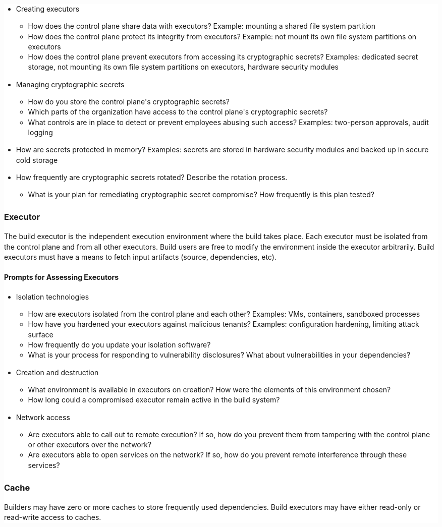-   Creating executors
    -   How does the control plane share data with executors? Example: mounting a shared file system partition
    -   How does the control plane protect its integrity from executors? Example: not mount its own file system partitions on executors
    -   How does the control plane prevent executors from accessing its cryptographic secrets? Examples: dedicated secret storage, not mounting its own file system partitions on executors, hardware security modules

-   Managing cryptographic secrets
    -   How do you store the control plane's cryptographic secrets?
    -   Which parts of the organization have access to the control plane's cryptographic secrets?
    -   What controls are in place to detect or prevent employees abusing such access? Examples: two-person approvals, audit logging
-   How are secrets protected in memory? Examples: secrets are stored in hardware security modules and backed up in secure cold storage
-   How frequently are cryptographic secrets rotated? Describe the rotation process.
    -   What is your plan for remediating cryptographic secret compromise? How frequently is this plan tested?

### Executor

The build executor is the independent execution environment where the build takes place. Each executor must be isolated from the control plane and from all other executors. Build users are free to modify the environment inside the executor arbitrarily. Build executors must have a means to fetch input artifacts (source, dependencies, etc).

#### Prompts for Assessing Executors

-   Isolation technologies
    -   How are executors isolated from the control plane and each other? Examples: VMs, containers, sandboxed processes
    -   How have you hardened your executors against malicious tenants? Examples: configuration hardening, limiting attack surface
    -   How frequently do you update your isolation software?
    -   What is your process for responding to vulnerability disclosures? What about vulnerabilities in your dependencies?

-   Creation and destruction
    -   What environment is available in executors on creation? How were the elements of this environment chosen?
    -   How long could a compromised executor remain active in the build system?

-   Network access
    -   Are executors able to call out to remote execution? If so, how do you prevent them from tampering with the control plane or other executors over the network?
    -   Are executors able to open services on the network? If so, how do you prevent remote interference through these services?

### Cache

Builders may have zero or more caches to store frequently used dependencies. Build executors may have either read-only or read-write access to caches.
